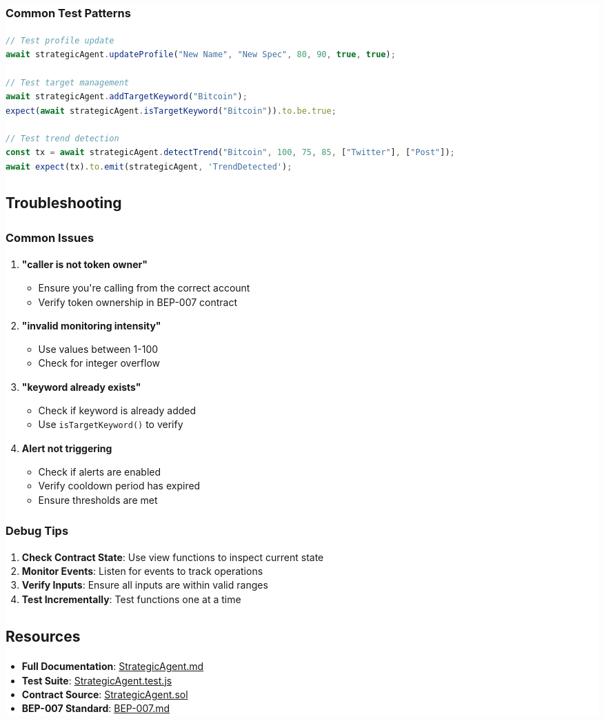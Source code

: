 ### Common Test Patterns
```javascript
// Test profile update
await strategicAgent.updateProfile("New Name", "New Spec", 80, 90, true, true);

// Test target management
await strategicAgent.addTargetKeyword("Bitcoin");
expect(await strategicAgent.isTargetKeyword("Bitcoin")).to.be.true;

// Test trend detection
const tx = await strategicAgent.detectTrend("Bitcoin", 100, 75, 85, ["Twitter"], ["Post"]);
await expect(tx).to.emit(strategicAgent, 'TrendDetected');
```

## Troubleshooting

### Common Issues

1. **"caller is not token owner"**
   - Ensure you're calling from the correct account
   - Verify token ownership in BEP-007 contract

2. **"invalid monitoring intensity"**
   - Use values between 1-100
   - Check for integer overflow

3. **"keyword already exists"**
   - Check if keyword is already added
   - Use `isTargetKeyword()` to verify

4. **Alert not triggering**
   - Check if alerts are enabled
   - Verify cooldown period has expired
   - Ensure thresholds are met

### Debug Tips

1. **Check Contract State**: Use view functions to inspect current state
2. **Monitor Events**: Listen for events to track operations
3. **Verify Inputs**: Ensure all inputs are within valid ranges
4. **Test Incrementally**: Test functions one at a time

## Resources

- **Full Documentation**: [StrategicAgent.md](./StrategicAgent.md)
- **Test Suite**: [StrategicAgent.test.js](../test/StrategicAgent.test.js)
- **Contract Source**: [StrategicAgent.sol](../contracts/templates/StrategicAgent.sol)
- **BEP-007 Standard**: [BEP-007.md](./BEP-007.md)
